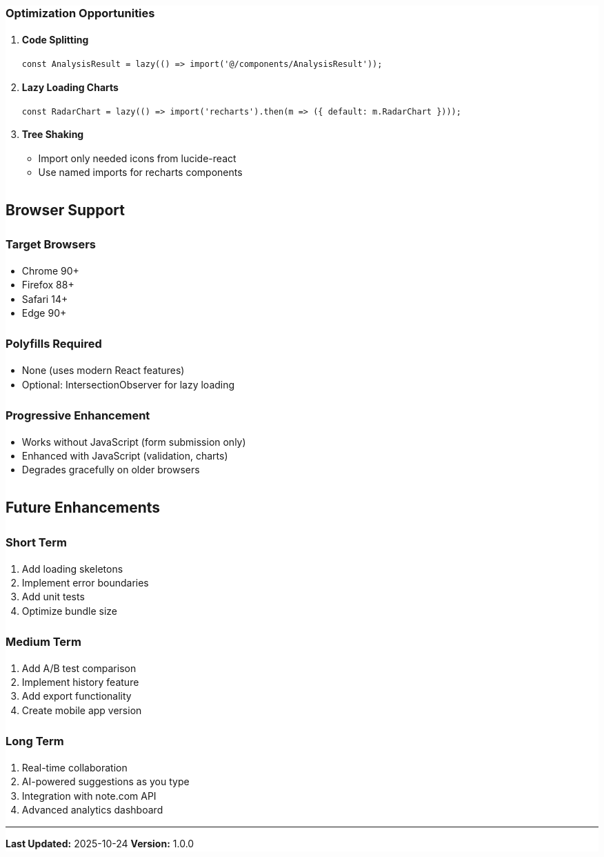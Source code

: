 ### Optimization Opportunities

1. **Code Splitting**
   ```tsx
   const AnalysisResult = lazy(() => import('@/components/AnalysisResult'));
   ```

2. **Lazy Loading Charts**
   ```tsx
   const RadarChart = lazy(() => import('recharts').then(m => ({ default: m.RadarChart })));
   ```

3. **Tree Shaking**
   - Import only needed icons from lucide-react
   - Use named imports for recharts components

## Browser Support

### Target Browsers
- Chrome 90+
- Firefox 88+
- Safari 14+
- Edge 90+

### Polyfills Required
- None (uses modern React features)
- Optional: IntersectionObserver for lazy loading

### Progressive Enhancement
- Works without JavaScript (form submission only)
- Enhanced with JavaScript (validation, charts)
- Degrades gracefully on older browsers

## Future Enhancements

### Short Term
1. Add loading skeletons
2. Implement error boundaries
3. Add unit tests
4. Optimize bundle size

### Medium Term
1. Add A/B test comparison
2. Implement history feature
3. Add export functionality
4. Create mobile app version

### Long Term
1. Real-time collaboration
2. AI-powered suggestions as you type
3. Integration with note.com API
4. Advanced analytics dashboard

---

**Last Updated:** 2025-10-24
**Version:** 1.0.0
